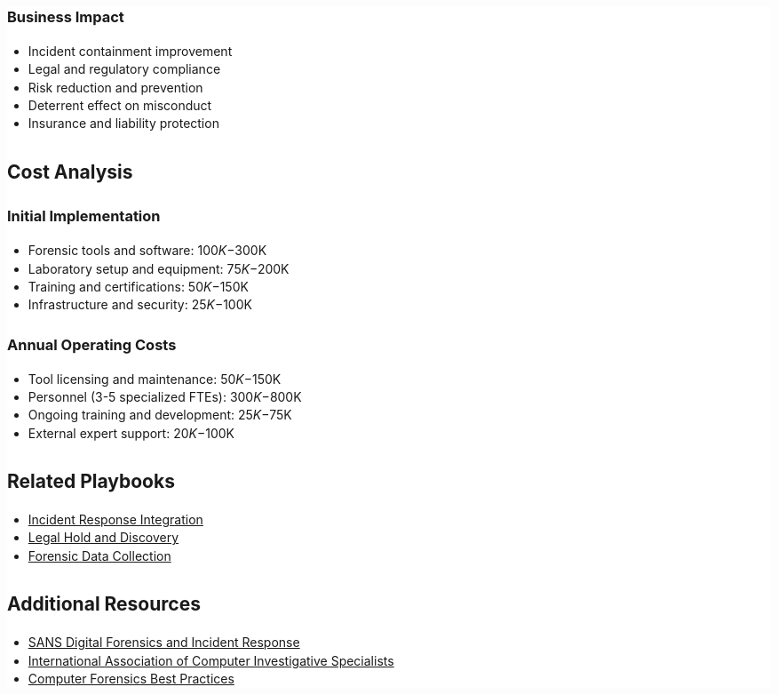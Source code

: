 ### Business Impact
- Incident containment improvement
- Legal and regulatory compliance
- Risk reduction and prevention
- Deterrent effect on misconduct
- Insurance and liability protection

## Cost Analysis

### Initial Implementation
- Forensic tools and software: $100K-$300K
- Laboratory setup and equipment: $75K-$200K
- Training and certifications: $50K-$150K
- Infrastructure and security: $25K-$100K

### Annual Operating Costs
- Tool licensing and maintenance: $50K-$150K
- Personnel (3-5 specialized FTEs): $300K-$800K
- Ongoing training and development: $25K-$75K
- External expert support: $20K-$100K

## Related Playbooks
- [Incident Response Integration](./incident-response-integration.md)
- [Legal Hold and Discovery](./legal-hold-discovery.md)
- [Forensic Data Collection](./forensic-data-collection.md)

## Additional Resources
- [SANS Digital Forensics and Incident Response](https://www.sans.org/cyber-security-courses/digital-forensics/)
- [International Association of Computer Investigative Specialists](https://www.iacis.com/)
- [Computer Forensics Best Practices](https://www.nist.gov/publications/guide-integrating-forensic-techniques-incident-response)